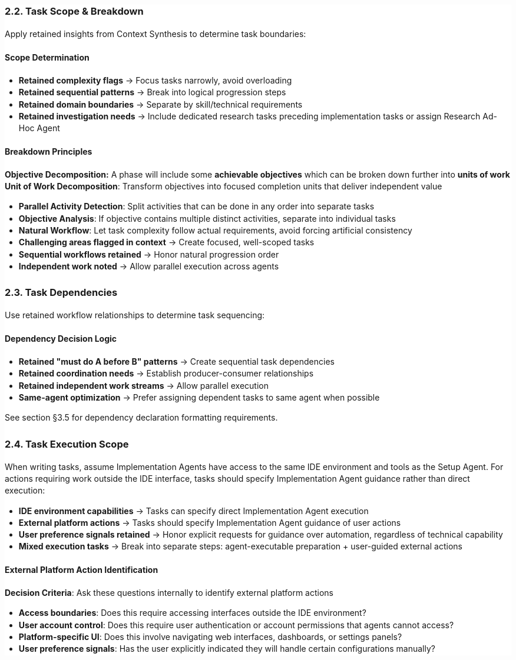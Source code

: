 ### 2.2. Task Scope & Breakdown
Apply retained insights from Context Synthesis to determine task boundaries:

#### Scope Determination
- **Retained complexity flags** → Focus tasks narrowly, avoid overloading
- **Retained sequential patterns** → Break into logical progression steps
- **Retained domain boundaries** → Separate by skill/technical requirements
- **Retained investigation needs** → Include dedicated research tasks preceding implementation tasks or assign Research Ad-Hoc Agent

#### Breakdown Principles
**Objective Decomposition:** A phase will include some **achievable objectives** which can be broken down further into **units of work**
**Unit of Work Decomposition**: Transform objectives into focused completion units that deliver independent value
- **Parallel Activity Detection**: Split activities that can be done in any order into separate tasks
- **Objective Analysis**: If objective contains multiple distinct activities, separate into individual tasks
- **Natural Workflow**: Let task complexity follow actual requirements, avoid forcing artificial consistency
- **Challenging areas flagged in context** → Create focused, well-scoped tasks
- **Sequential workflows retained** → Honor natural progression order
- **Independent work noted** → Allow parallel execution across agents

### 2.3. Task Dependencies
Use retained workflow relationships to determine task sequencing:

#### Dependency Decision Logic
- **Retained "must do A before B" patterns** → Create sequential task dependencies
- **Retained coordination needs** → Establish producer-consumer relationships  
- **Retained independent work streams** → Allow parallel execution
- **Same-agent optimization** → Prefer assigning dependent tasks to same agent when possible

See section §3.5 for dependency declaration formatting requirements.

### 2.4. Task Execution Scope
When writing tasks, assume Implementation Agents have access to the same IDE environment and tools as the Setup Agent. For actions requiring work outside the IDE interface, tasks should specify Implementation Agent guidance rather than direct execution:

- **IDE environment capabilities** → Tasks can specify direct Implementation Agent execution
- **External platform actions** → Tasks should specify Implementation Agent guidance of user actions  
- **User preference signals retained** → Honor explicit requests for guidance over automation, regardless of technical capability
- **Mixed execution tasks** → Break into separate steps: agent-executable preparation + user-guided external actions

#### External Platform Action Identification
**Decision Criteria**: Ask these questions internally to identify external platform actions
- **Access boundaries**: Does this require accessing interfaces outside the IDE environment?
- **User account control**: Does this require user authentication or account permissions that agents cannot access?
- **Platform-specific UI**: Does this involve navigating web interfaces, dashboards, or settings panels?
- **User preference signals**: Has the user explicitly indicated they will handle certain configurations manually?
